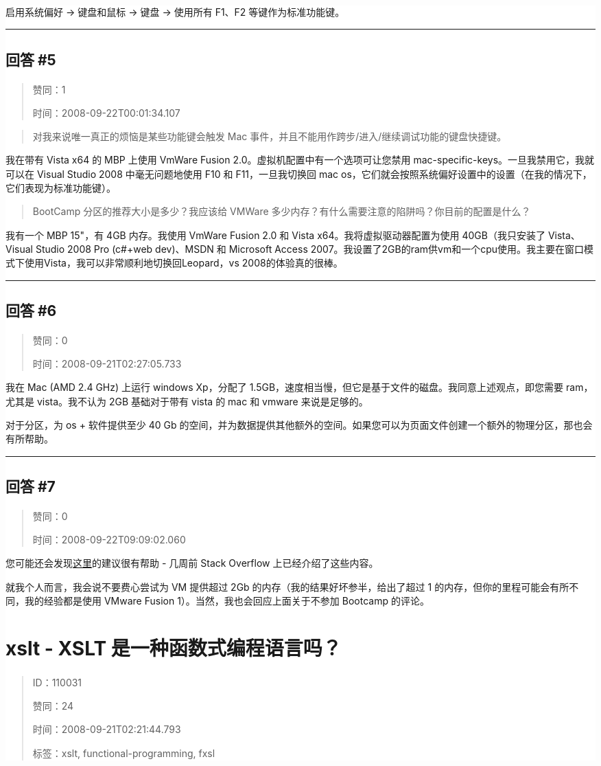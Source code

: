 启用系统偏好 → 键盘和鼠标 → 键盘 → 使用所有 F1、F2 等键作为标准功能键。

* * *

## 回答 #5

> 赞同：1
> 
> 时间：2008-09-22T00:01:34.107

> 对我来说唯一真正的烦恼是某些功能键会触发 Mac 事件，并且不能用作跨步/进入/继续调试功能的键盘快捷键。

我在带有 Vista x64 的 MBP 上使用 VmWare Fusion 2.0。虚拟机配置中有一个选项可让您禁用 mac-specific-keys。一旦我禁用它，我就可以在 Visual Studio 2008 中毫无问题地使用 F10 和 F11，一旦我切换回 mac os，它们就会按照系统偏好设置中的设置（在我的情况下，它们表现为标准功能键）。

> BootCamp 分区的推荐大小是多少？我应该给 VMWare 多少内存？有什么需要注意的陷阱吗？你目前的配置是什么？

我有一个 MBP 15"，有 4GB 内存。我使用 VmWare Fusion 2.0 和 Vista x64。我将虚拟驱动器配置为使用 40GB（我只安装了 Vista、Visual Studio 2008 Pro (c#+web dev)、MSDN 和 Microsoft Access 2007。我设置了2GB的ram供vm和一个cpu使用。我主要在窗口模式下使用Vista，我可以非常顺利地切换回Leopard，vs 2008的体验真的很棒。

* * *

## 回答 #6

> 赞同：0
> 
> 时间：2008-09-21T02:27:05.733

我在 Mac (AMD 2.4 GHz) 上运行 windows Xp，分配了 1.5GB，速度相当慢，但它是基于文件的磁盘。我同意上述观点，即您需要 ram，尤其是 vista。我不认为 2GB 基础对于带有 vista 的 mac 和 vmware 来说是足够的。

对于分区，为 os + 软件提供至少 40 Gb 的空间，并为数据提供其他额外的空间。如果您可以为页面文件创建一个额外的物理分区，那也会有所帮助。

* * *

## 回答 #7

> 赞同：0
> 
> 时间：2008-09-22T09:09:02.060

您可能还会发现[这里](https://stackoverflow.com/questions/44601/net-development-on-a-mac-tips#44710)的建议很有帮助 - 几周前 Stack Overflow 上已经介绍了这些内容。

就我个人而言，我会说不要费心尝试为 VM 提供超过 2Gb 的内存（我的结果好坏参半，给出了超过 1 的内存，但你的里程可能会有所不同，我的经验都是使用 VMware Fusion 1）。当然，我也会回应上面关于不参加 Bootcamp 的评论。

# xslt - XSLT 是一种函数式编程语言吗？

> ID：110031
> 
> 赞同：24
> 
> 时间：2008-09-21T02:21:44.793
> 
> 标签：xslt, functional-programming, fxsl

